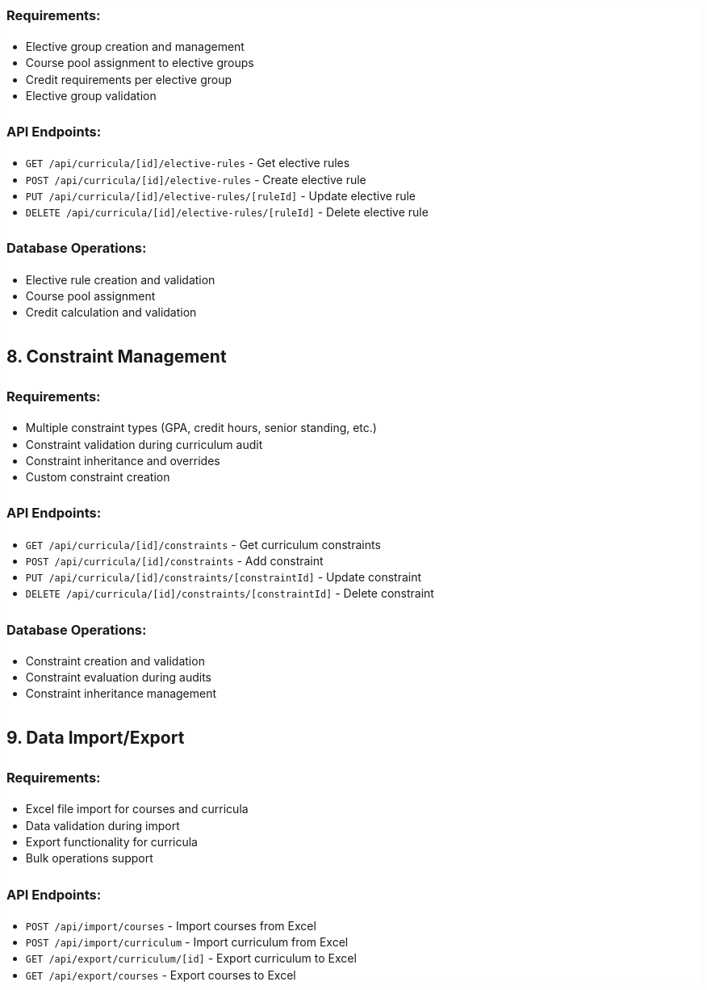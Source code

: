 ### Requirements:
- Elective group creation and management
- Course pool assignment to elective groups
- Credit requirements per elective group
- Elective group validation

### API Endpoints:
- `GET /api/curricula/[id]/elective-rules` - Get elective rules
- `POST /api/curricula/[id]/elective-rules` - Create elective rule
- `PUT /api/curricula/[id]/elective-rules/[ruleId]` - Update elective rule
- `DELETE /api/curricula/[id]/elective-rules/[ruleId]` - Delete elective rule

### Database Operations:
- Elective rule creation and validation
- Course pool assignment
- Credit calculation and validation

## 8. Constraint Management

### Requirements:
- Multiple constraint types (GPA, credit hours, senior standing, etc.)
- Constraint validation during curriculum audit
- Constraint inheritance and overrides
- Custom constraint creation

### API Endpoints:
- `GET /api/curricula/[id]/constraints` - Get curriculum constraints
- `POST /api/curricula/[id]/constraints` - Add constraint
- `PUT /api/curricula/[id]/constraints/[constraintId]` - Update constraint
- `DELETE /api/curricula/[id]/constraints/[constraintId]` - Delete constraint

### Database Operations:
- Constraint creation and validation
- Constraint evaluation during audits
- Constraint inheritance management

## 9. Data Import/Export

### Requirements:
- Excel file import for courses and curricula
- Data validation during import
- Export functionality for curricula
- Bulk operations support

### API Endpoints:
- `POST /api/import/courses` - Import courses from Excel
- `POST /api/import/curriculum` - Import curriculum from Excel
- `GET /api/export/curriculum/[id]` - Export curriculum to Excel
- `GET /api/export/courses` - Export courses to Excel
